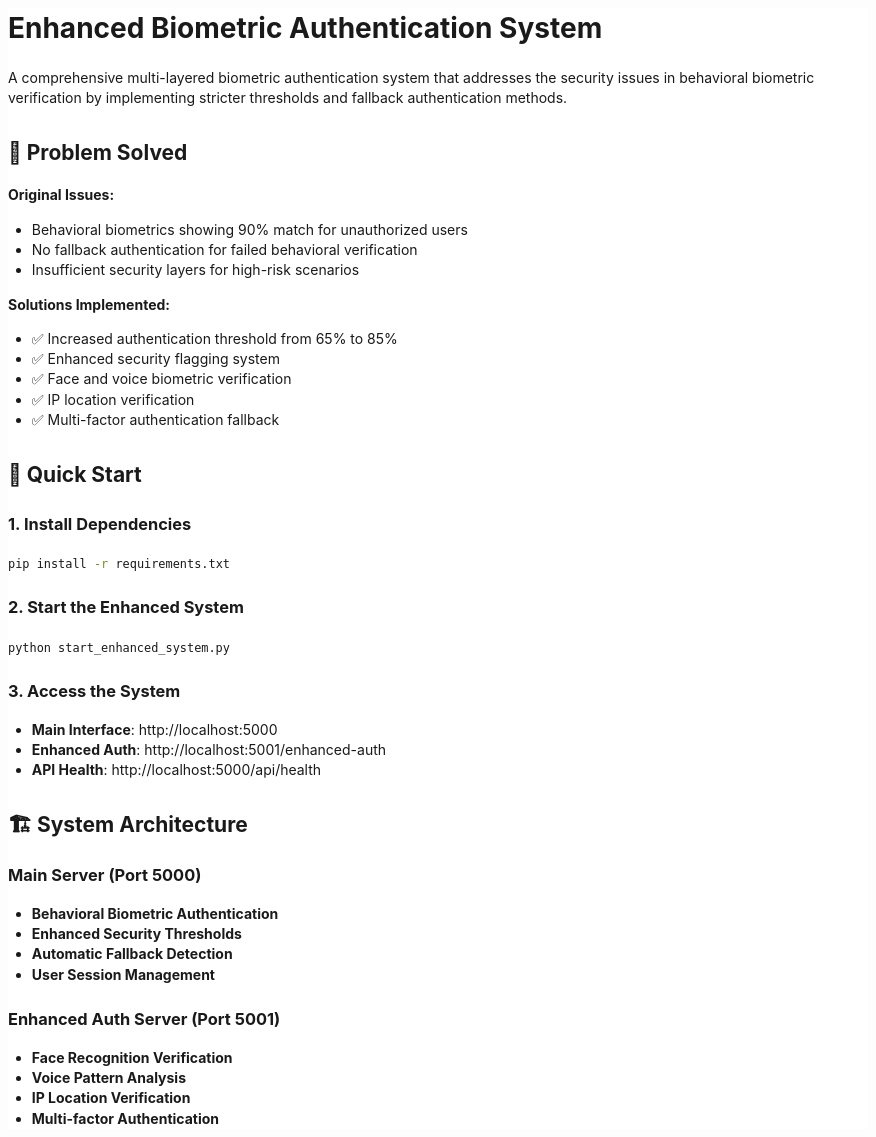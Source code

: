 # Enhanced Biometric Authentication System

A comprehensive multi-layered biometric authentication system that addresses the security issues in behavioral biometric verification by implementing stricter thresholds and fallback authentication methods.

## 🔧 Problem Solved

**Original Issues:**
- Behavioral biometrics showing 90% match for unauthorized users
- No fallback authentication for failed behavioral verification
- Insufficient security layers for high-risk scenarios

**Solutions Implemented:**
- ✅ Increased authentication threshold from 65% to 85%
- ✅ Enhanced security flagging system
- ✅ Face and voice biometric verification
- ✅ IP location verification
- ✅ Multi-factor authentication fallback

## 🚀 Quick Start

### 1. Install Dependencies
```bash
pip install -r requirements.txt
```

### 2. Start the Enhanced System
```bash
python start_enhanced_system.py
```

### 3. Access the System
- **Main Interface**: http://localhost:5000
- **Enhanced Auth**: http://localhost:5001/enhanced-auth
- **API Health**: http://localhost:5000/api/health

## 🏗️ System Architecture

### Main Server (Port 5000)
- **Behavioral Biometric Authentication**
- **Enhanced Security Thresholds**
- **Automatic Fallback Detection**
- **User Session Management**

### Enhanced Auth Server (Port 5001)
- **Face Recognition Verification**
- **Voice Pattern Analysis**
- **IP Location Verification**
- **Multi-factor Authentication**
